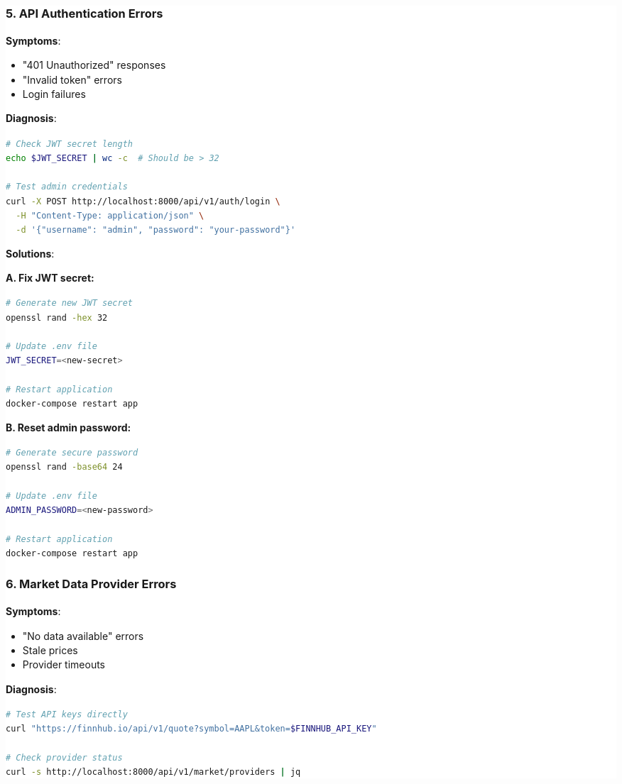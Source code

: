 ### 5. API Authentication Errors

**Symptoms**:
- "401 Unauthorized" responses
- "Invalid token" errors
- Login failures

**Diagnosis**:
```bash
# Check JWT secret length
echo $JWT_SECRET | wc -c  # Should be > 32

# Test admin credentials
curl -X POST http://localhost:8000/api/v1/auth/login \
  -H "Content-Type: application/json" \
  -d '{"username": "admin", "password": "your-password"}'
```

**Solutions**:

**A. Fix JWT secret:**
```bash
# Generate new JWT secret
openssl rand -hex 32

# Update .env file
JWT_SECRET=<new-secret>

# Restart application
docker-compose restart app
```

**B. Reset admin password:**
```bash
# Generate secure password
openssl rand -base64 24

# Update .env file
ADMIN_PASSWORD=<new-password>

# Restart application
docker-compose restart app
```

### 6. Market Data Provider Errors

**Symptoms**:
- "No data available" errors
- Stale prices
- Provider timeouts

**Diagnosis**:
```bash
# Test API keys directly
curl "https://finnhub.io/api/v1/quote?symbol=AAPL&token=$FINNHUB_API_KEY"

# Check provider status
curl -s http://localhost:8000/api/v1/market/providers | jq
```
